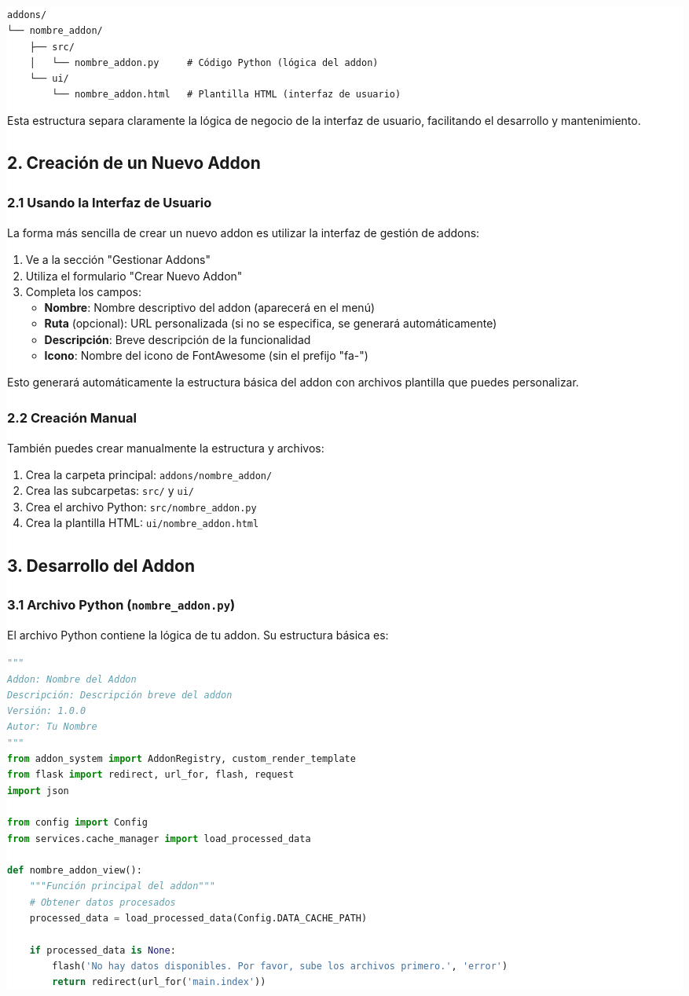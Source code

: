 ```
addons/
└── nombre_addon/
    ├── src/
    │   └── nombre_addon.py     # Código Python (lógica del addon)
    └── ui/
        └── nombre_addon.html   # Plantilla HTML (interfaz de usuario)
```

Esta estructura separa claramente la lógica de negocio de la interfaz de usuario, facilitando el desarrollo y mantenimiento.

## 2. Creación de un Nuevo Addon

### 2.1 Usando la Interfaz de Usuario

La forma más sencilla de crear un nuevo addon es utilizar la interfaz de gestión de addons:

1. Ve a la sección "Gestionar Addons"
2. Utiliza el formulario "Crear Nuevo Addon"
3. Completa los campos:
   - **Nombre**: Nombre descriptivo del addon (aparecerá en el menú)
   - **Ruta** (opcional): URL personalizada (si no se especifica, se generará automáticamente)
   - **Descripción**: Breve descripción de la funcionalidad
   - **Icono**: Nombre del icono de FontAwesome (sin el prefijo "fa-")

Esto generará automáticamente la estructura básica del addon con archivos plantilla que puedes personalizar.

### 2.2 Creación Manual

También puedes crear manualmente la estructura y archivos:

1. Crea la carpeta principal: `addons/nombre_addon/`
2. Crea las subcarpetas: `src/` y `ui/`
3. Crea el archivo Python: `src/nombre_addon.py`
4. Crea la plantilla HTML: `ui/nombre_addon.html`

## 3. Desarrollo del Addon

### 3.1 Archivo Python (`nombre_addon.py`)

El archivo Python contiene la lógica de tu addon. Su estructura básica es:

```python
"""
Addon: Nombre del Addon
Descripción: Descripción breve del addon
Versión: 1.0.0
Autor: Tu Nombre
"""
from addon_system import AddonRegistry, custom_render_template
from flask import redirect, url_for, flash, request
import json

from config import Config
from services.cache_manager import load_processed_data

def nombre_addon_view():
    """Función principal del addon"""
    # Obtener datos procesados
    processed_data = load_processed_data(Config.DATA_CACHE_PATH)
    
    if processed_data is None:
        flash('No hay datos disponibles. Por favor, sube los archivos primero.', 'error')
        return redirect(url_for('main.index'))
```